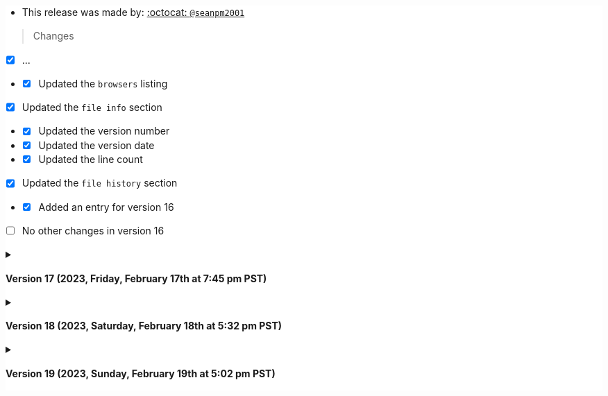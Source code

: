 - This release was made by: [:octocat: `@seanpm2001`](https://github.com/seanpm2001/)

> Changes

- [x] ...
- - [x] Updated the `browsers` listing
- [x] Updated the `file info` section
- - [x] Updated the version number
- - [x] Updated the version date
- - [x] Updated the line count
- [x] Updated the `file history` section
- - [x] Added an entry for version 16
- [ ] No other changes in version 16

</details>

<details><summary><p><b>Version 17 (2023, Friday, February 17th at 7:45 pm PST)</b></p></summary></details>

<details><summary><p><b>Version 18 (2023, Saturday, February 18th at 5:32 pm PST)</b></p></summary></details>

<details><summary><p><b>Version 19 (2023, Sunday, February 19th at 5:02 pm PST)</b></p></summary>

- This release was made by: [:octocat: `@seanpm2001`](https://github.com/seanpm2001/)

> Changes

- [x] ...
- - [x] Updated the `browsers` listing
- [x] Updated the `file info` section
- - [x] Updated the version number
- - [x] Updated the version date
- - [x] Updated the line count
- [x] Updated the `file history` section
- - [x] Added an entry for version 19
- [ ] No other changes in version 19
